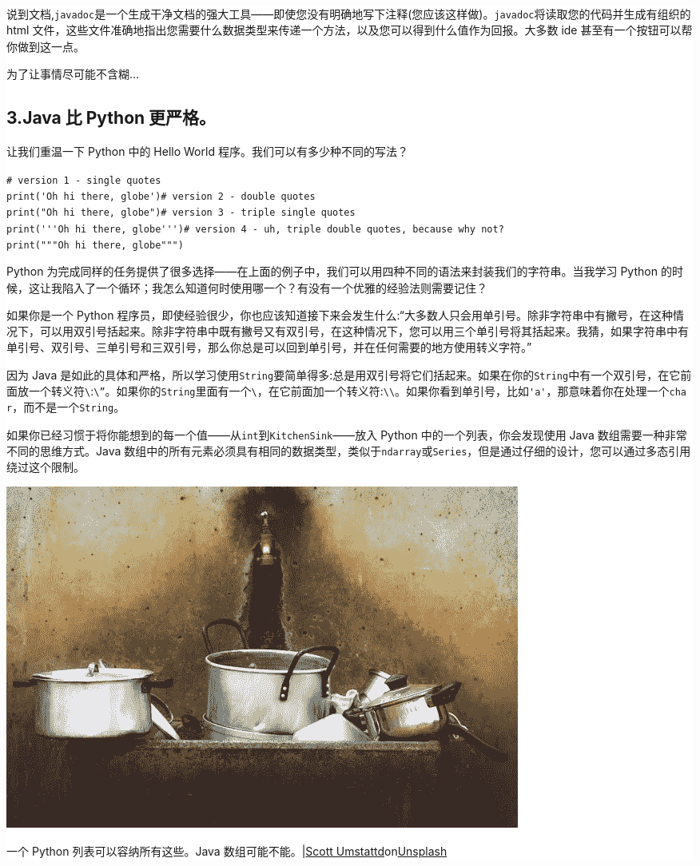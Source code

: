 说到文档,`javadoc`是一个生成干净文档的强大工具——即使您没有明确地写下注释(您应该这样做)。`javadoc`将读取您的代码并生成有组织的 html 文件，这些文件准确地指出您需要什么数据类型来传递一个方法，以及您可以得到什么值作为回报。大多数 ide 甚至有一个按钮可以帮你做到这一点。

为了让事情尽可能不含糊…

## 3.Java 比 Python 更严格。

让我们重温一下 Python 中的 Hello World 程序。我们可以有多少种不同的写法？

```
# version 1 - single quotes
print('Oh hi there, globe')# version 2 - double quotes
print("Oh hi there, globe")# version 3 - triple single quotes
print('''Oh hi there, globe''')# version 4 - uh, triple double quotes, because why not?
print("""Oh hi there, globe""")
```

Python 为完成同样的任务提供了很多选择——在上面的例子中，我们可以用四种不同的语法来封装我们的字符串。当我学习 Python 的时候，这让我陷入了一个循环；我怎么知道何时使用哪一个？有没有一个优雅的经验法则需要记住？

如果你是一个 Python 程序员，即使经验很少，你也应该知道接下来会发生什么:“大多数人只会用单引号。除非字符串中有撇号，在这种情况下，可以用双引号括起来。除非字符串中既有撇号又有双引号，在这种情况下，您可以用三个单引号将其括起来。我猜，如果字符串中有单引号、双引号、三单引号和三双引号，那么你总是可以回到单引号，并在任何需要的地方使用转义字符。”

因为 Java 是如此的具体和严格，所以学习使用`String`要简单得多:总是用双引号将它们括起来。如果在你的`String`中有一个双引号，在它前面放一个转义符`\`:`\”`。如果你的`String`里面有一个`\`，在它前面加一个转义符:`\\`。如果你看到单引号，比如`'a'`，那意味着你在处理一个`char`，而不是一个`String`。

如果你已经习惯于将你能想到的每一个值——从`int`到`KitchenSink`——放入 Python 中的一个列表，你会发现使用 Java 数组需要一种非常不同的思维方式。Java 数组中的所有元素必须具有相同的数据类型，类似于`ndarray`或`Series`，但是通过仔细的设计，您可以通过多态引用绕过这个限制。

![](img/c35b351198bcc9418204917647daa18a.png)

一个 Python 列表可以容纳所有这些。Java 数组可能不能。|[Scott Umstattd](https://unsplash.com/@scott_umstattd?utm_source=unsplash&utm_medium=referral&utm_content=creditCopyText)on[Unsplash](https://unsplash.com/s/photos/kitchen-sink?utm_source=unsplash&utm_medium=referral&utm_content=creditCopyText)
